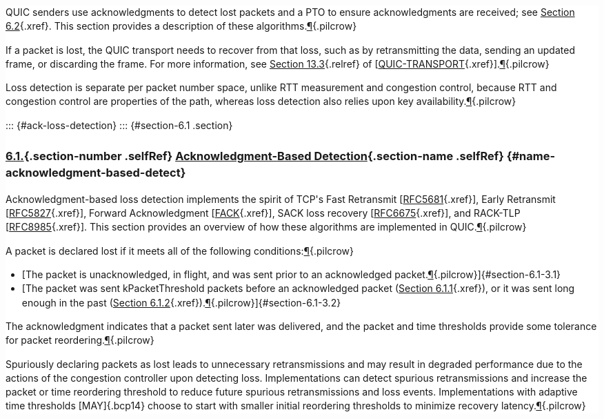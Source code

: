 QUIC senders use acknowledgments to detect lost packets and a PTO to
ensure acknowledgments are received; see [Section 6.2](#pto){.xref}.
This section provides a description of these
algorithms.[¶](#section-6-1){.pilcrow}

If a packet is lost, the QUIC transport needs to recover from that loss,
such as by retransmitting the data, sending an updated frame, or
discarding the frame. For more information, see [Section
13.3](https://www.rfc-editor.org/rfc/rfc9000#section-13.3){.relref} of
\[[QUIC-TRANSPORT](#QUIC-TRANSPORT){.xref}\].[¶](#section-6-2){.pilcrow}

Loss detection is separate per packet number space, unlike RTT
measurement and congestion control, because RTT and congestion control
are properties of the path, whereas loss detection also relies upon key
availability.[¶](#section-6-3){.pilcrow}

::: {#ack-loss-detection}
::: {#section-6.1 .section}
### [6.1.](#section-6.1){.section-number .selfRef} [Acknowledgment-Based Detection](#name-acknowledgment-based-detect){.section-name .selfRef} {#name-acknowledgment-based-detect}

Acknowledgment-based loss detection implements the spirit of TCP\'s Fast
Retransmit \[[RFC5681](#RFC5681){.xref}\], Early Retransmit
\[[RFC5827](#RFC5827){.xref}\], Forward Acknowledgment
\[[FACK](#FACK){.xref}\], SACK loss recovery
\[[RFC6675](#RFC6675){.xref}\], and RACK-TLP
\[[RFC8985](#RFC8985){.xref}\]. This section provides an overview of how
these algorithms are implemented in QUIC.[¶](#section-6.1-1){.pilcrow}

A packet is declared lost if it meets all of the following
conditions:[¶](#section-6.1-2){.pilcrow}

-   [The packet is unacknowledged, in flight, and was sent prior to an
    acknowledged
    packet.[¶](#section-6.1-3.1){.pilcrow}]{#section-6.1-3.1}
-   [The packet was sent kPacketThreshold packets before an acknowledged
    packet ([Section 6.1.1](#packet-threshold){.xref}), or it was sent
    long enough in the past ([Section
    6.1.2](#time-threshold){.xref}).[¶](#section-6.1-3.2){.pilcrow}]{#section-6.1-3.2}

The acknowledgment indicates that a packet sent later was delivered, and
the packet and time thresholds provide some tolerance for packet
reordering.[¶](#section-6.1-4){.pilcrow}

Spuriously declaring packets as lost leads to unnecessary
retransmissions and may result in degraded performance due to the
actions of the congestion controller upon detecting loss.
Implementations can detect spurious retransmissions and increase the
packet or time reordering threshold to reduce future spurious
retransmissions and loss events. Implementations with adaptive time
thresholds [MAY]{.bcp14} choose to start with smaller initial reordering
thresholds to minimize recovery latency.[¶](#section-6.1-5){.pilcrow}
